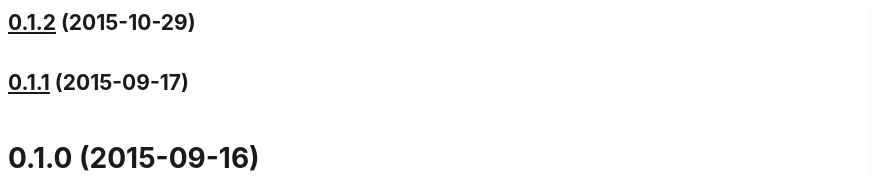 

<a name="0.1.2"></a>
## [0.1.2](https://github.com/libp2p/js-libp2p-tcp/compare/v0.1.1...v0.1.2) (2015-10-29)



<a name="0.1.1"></a>
## [0.1.1](https://github.com/libp2p/js-libp2p-tcp/compare/v0.1.0...v0.1.1) (2015-09-17)



<a name="0.1.0"></a>
# 0.1.0 (2015-09-16)
